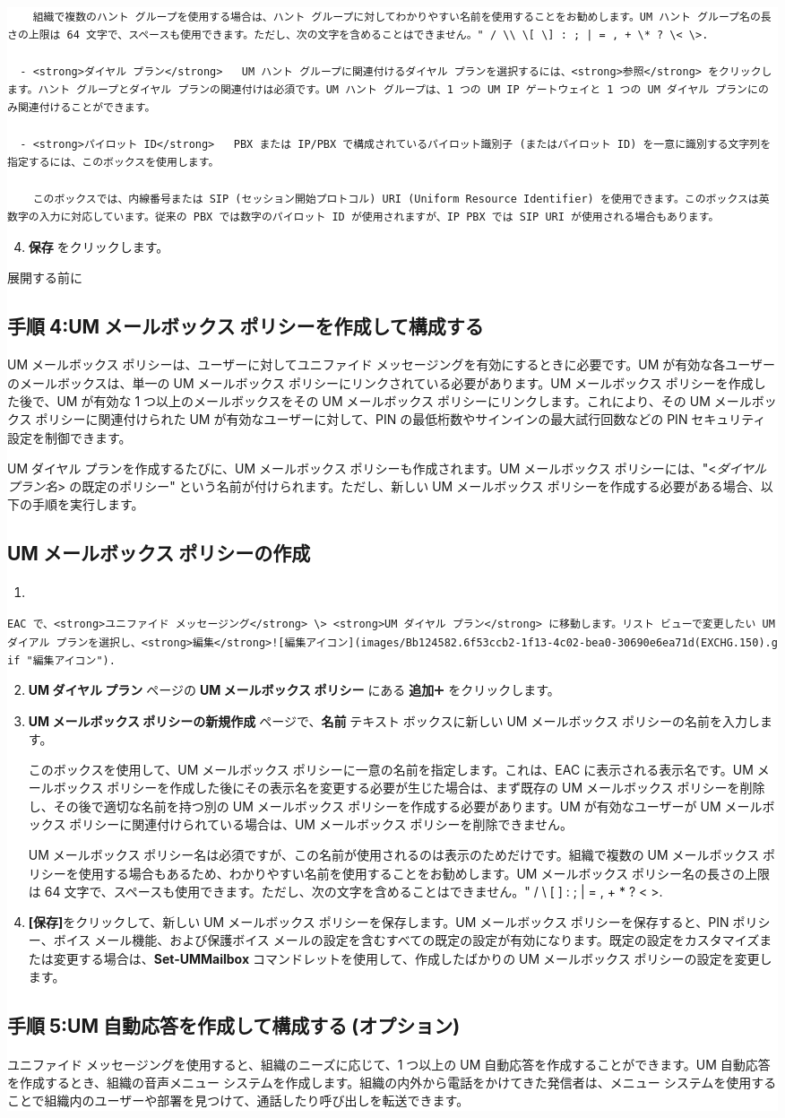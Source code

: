         組織で複数のハント グループを使用する場合は、ハント グループに対してわかりやすい名前を使用することをお勧めします。UM ハント グループ名の長さの上限は 64 文字で、スペースも使用できます。ただし、次の文字を含めることはできません。" / \\ \[ \] : ; | = , + \* ? \< \>.
    
      - <strong>ダイヤル プラン</strong>   UM ハント グループに関連付けるダイヤル プランを選択するには、<strong>参照</strong> をクリックします。ハント グループとダイヤル プランの関連付けは必須です。UM ハント グループは、1 つの UM IP ゲートウェイと 1 つの UM ダイヤル プランにのみ関連付けることができます。
    
      - <strong>パイロット ID</strong>   PBX または IP/PBX で構成されているパイロット識別子 (またはパイロット ID) を一意に識別する文字列を指定するには、このボックスを使用します。
        
        このボックスでは、内線番号または SIP (セッション開始プロトコル) URI (Uniform Resource Identifier) を使用できます。このボックスは英数字の入力に対応しています。従来の PBX では数字のパイロット ID が使用されますが、IP PBX では SIP URI が使用される場合もあります。

4.  <strong>保存</strong> をクリックします。

展開する前に

## 手順 4:UM メールボックス ポリシーを作成して構成する

UM メールボックス ポリシーは、ユーザーに対してユニファイド メッセージングを有効にするときに必要です。UM が有効な各ユーザーのメールボックスは、単一の UM メールボックス ポリシーにリンクされている必要があります。UM メールボックス ポリシーを作成した後で、UM が有効な 1 つ以上のメールボックスをその UM メールボックス ポリシーにリンクします。これにより、その UM メールボックス ポリシーに関連付けられた UM が有効なユーザーに対して、PIN の最低桁数やサインインの最大試行回数などの PIN セキュリティ設定を制御できます。

UM ダイヤル プランを作成するたびに、UM メールボックス ポリシーも作成されます。UM メールボックス ポリシーには、"\<*ダイヤル プラン名*\> の既定のポリシー" という名前が付けられます。ただし、新しい UM メールボックス ポリシーを作成する必要がある場合、以下の手順を実行します。

## UM メールボックス ポリシーの作成

1.  
    
    EAC で、<strong>ユニファイド メッセージング</strong> \> <strong>UM ダイヤル プラン</strong> に移動します。リスト ビューで変更したい UM ダイアル プランを選択し、<strong>編集</strong>![編集アイコン](images/Bb124582.6f53ccb2-1f13-4c02-bea0-30690e6ea71d(EXCHG.150).gif "編集アイコン").

2.  <strong>UM ダイヤル プラン</strong> ページの <strong>UM メールボックス ポリシー</strong> にある <strong>追加</strong>![\[追加\] アイコン](images/JJ218640.c1e75329-d6d7-4073-a27d-498590bbb558(EXCHG.150).gif "[追加] アイコン") をクリックします。

3.  <strong>UM メールボックス ポリシーの新規作成</strong> ページで、<strong>名前</strong> テキスト ボックスに新しい UM メールボックス ポリシーの名前を入力します。
    
    このボックスを使用して、UM メールボックス ポリシーに一意の名前を指定します。これは、EAC に表示される表示名です。UM メールボックス ポリシーを作成した後にその表示名を変更する必要が生じた場合は、まず既存の UM メールボックス ポリシーを削除し、その後で適切な名前を持つ別の UM メールボックス ポリシーを作成する必要があります。UM が有効なユーザーが UM メールボックス ポリシーに関連付けられている場合は、UM メールボックス ポリシーを削除できません。
    
    UM メールボックス ポリシー名は必須ですが、この名前が使用されるのは表示のためだけです。組織で複数の UM メールボックス ポリシーを使用する場合もあるため、わかりやすい名前を使用することをお勧めします。UM メールボックス ポリシー名の長さの上限は 64 文字で、スペースも使用できます。ただし、次の文字を含めることはできません。" / \\ \[ \] : ; | = , + \* ? \< \>.

4.  <strong>\[保存\]</strong>をクリックして、新しい UM メールボックス ポリシーを保存します。UM メールボックス ポリシーを保存すると、PIN ポリシー、ボイス メール機能、および保護ボイス メールの設定を含むすべての既定の設定が有効になります。既定の設定をカスタマイズまたは変更する場合は、**Set-UMMailbox** コマンドレットを使用して、作成したばかりの UM メールボックス ポリシーの設定を変更します。

## 手順 5:UM 自動応答を作成して構成する (オプション)

ユニファイド メッセージングを使用すると、組織のニーズに応じて、1 つ以上の UM 自動応答を作成することができます。UM 自動応答を作成するとき、組織の音声メニュー システムを作成します。組織の内外から電話をかけてきた発信者は、メニュー システムを使用することで組織内のユーザーや部署を見つけて、通話したり呼び出しを転送できます。

